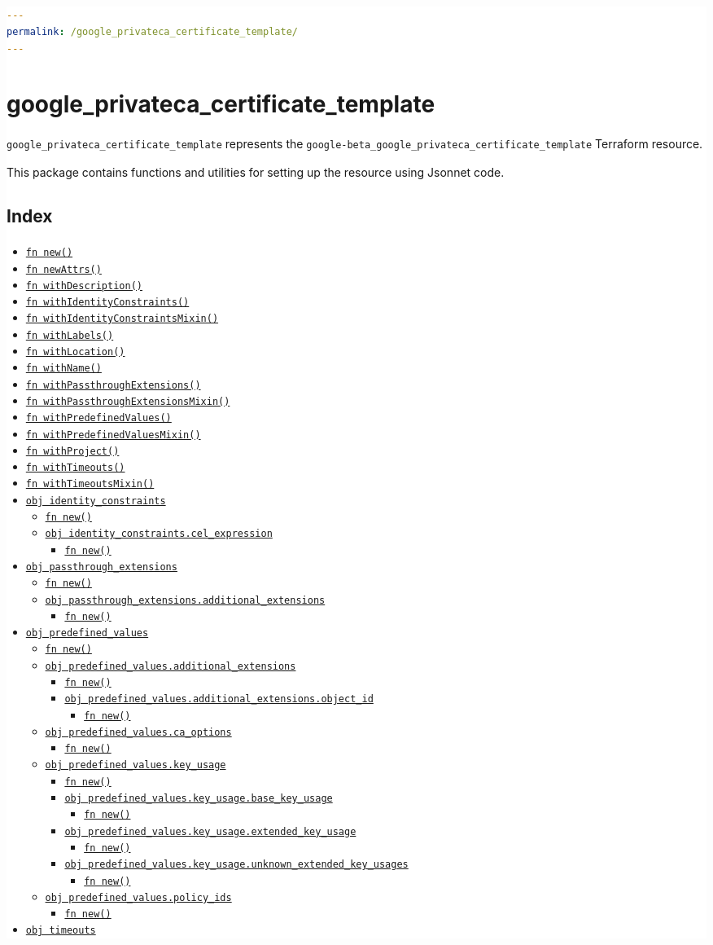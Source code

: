 ```yaml
---
permalink: /google_privateca_certificate_template/
---
```


# google_privateca_certificate_template

`google_privateca_certificate_template` represents the `google-beta_google_privateca_certificate_template` Terraform resource.



This package contains functions and utilities for setting up the resource using Jsonnet code.


## Index

* [`fn new()`](#fn-new)
* [`fn newAttrs()`](#fn-newattrs)
* [`fn withDescription()`](#fn-withdescription)
* [`fn withIdentityConstraints()`](#fn-withidentityconstraints)
* [`fn withIdentityConstraintsMixin()`](#fn-withidentityconstraintsmixin)
* [`fn withLabels()`](#fn-withlabels)
* [`fn withLocation()`](#fn-withlocation)
* [`fn withName()`](#fn-withname)
* [`fn withPassthroughExtensions()`](#fn-withpassthroughextensions)
* [`fn withPassthroughExtensionsMixin()`](#fn-withpassthroughextensionsmixin)
* [`fn withPredefinedValues()`](#fn-withpredefinedvalues)
* [`fn withPredefinedValuesMixin()`](#fn-withpredefinedvaluesmixin)
* [`fn withProject()`](#fn-withproject)
* [`fn withTimeouts()`](#fn-withtimeouts)
* [`fn withTimeoutsMixin()`](#fn-withtimeoutsmixin)
* [`obj identity_constraints`](#obj-identity_constraints)
  * [`fn new()`](#fn-identity_constraintsnew)
  * [`obj identity_constraints.cel_expression`](#obj-identity_constraintscel_expression)
    * [`fn new()`](#fn-identity_constraintscel_expressionnew)
* [`obj passthrough_extensions`](#obj-passthrough_extensions)
  * [`fn new()`](#fn-passthrough_extensionsnew)
  * [`obj passthrough_extensions.additional_extensions`](#obj-passthrough_extensionsadditional_extensions)
    * [`fn new()`](#fn-passthrough_extensionsadditional_extensionsnew)
* [`obj predefined_values`](#obj-predefined_values)
  * [`fn new()`](#fn-predefined_valuesnew)
  * [`obj predefined_values.additional_extensions`](#obj-predefined_valuesadditional_extensions)
    * [`fn new()`](#fn-predefined_valuesadditional_extensionsnew)
    * [`obj predefined_values.additional_extensions.object_id`](#obj-predefined_valuesadditional_extensionsobject_id)
      * [`fn new()`](#fn-predefined_valuesadditional_extensionsobject_idnew)
  * [`obj predefined_values.ca_options`](#obj-predefined_valuesca_options)
    * [`fn new()`](#fn-predefined_valuesca_optionsnew)
  * [`obj predefined_values.key_usage`](#obj-predefined_valueskey_usage)
    * [`fn new()`](#fn-predefined_valueskey_usagenew)
    * [`obj predefined_values.key_usage.base_key_usage`](#obj-predefined_valueskey_usagebase_key_usage)
      * [`fn new()`](#fn-predefined_valueskey_usagebase_key_usagenew)
    * [`obj predefined_values.key_usage.extended_key_usage`](#obj-predefined_valueskey_usageextended_key_usage)
      * [`fn new()`](#fn-predefined_valueskey_usageextended_key_usagenew)
    * [`obj predefined_values.key_usage.unknown_extended_key_usages`](#obj-predefined_valueskey_usageunknown_extended_key_usages)
      * [`fn new()`](#fn-predefined_valueskey_usageunknown_extended_key_usagesnew)
  * [`obj predefined_values.policy_ids`](#obj-predefined_valuespolicy_ids)
    * [`fn new()`](#fn-predefined_valuespolicy_idsnew)
* [`obj timeouts`](#obj-timeouts)